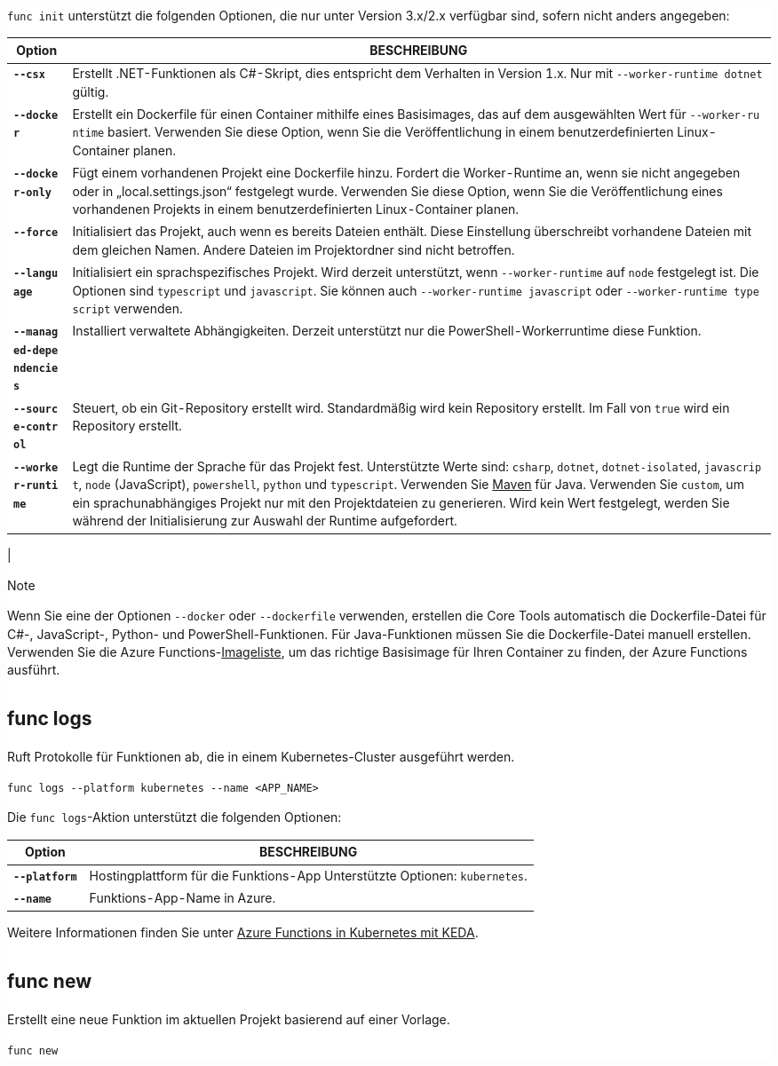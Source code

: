 `func init` unterstützt die folgenden Optionen, die nur unter Version 3.x/2.x verfügbar sind, sofern nicht anders angegeben:

| Option     | BESCHREIBUNG                            |
| ------------ | -------------------------------------- |
| **`--csx`** | Erstellt .NET-Funktionen als C#-Skript, dies entspricht dem Verhalten in Version 1.x. Nur mit `--worker-runtime dotnet` gültig. |
| **`--docker`** | Erstellt ein Dockerfile für einen Container mithilfe eines Basisimages, das auf dem ausgewählten Wert für `--worker-runtime` basiert. Verwenden Sie diese Option, wenn Sie die Veröffentlichung in einem benutzerdefinierten Linux-Container planen. |
| **`--docker-only`** |  Fügt einem vorhandenen Projekt eine Dockerfile hinzu. Fordert die Worker-Runtime an, wenn sie nicht angegeben oder in „local.settings.json“ festgelegt wurde. Verwenden Sie diese Option, wenn Sie die Veröffentlichung eines vorhandenen Projekts in einem benutzerdefinierten Linux-Container planen. |
| **`--force`** | Initialisiert das Projekt, auch wenn es bereits Dateien enthält. Diese Einstellung überschreibt vorhandene Dateien mit dem gleichen Namen. Andere Dateien im Projektordner sind nicht betroffen. |
| **`--language`** | Initialisiert ein sprachspezifisches Projekt. Wird derzeit unterstützt, wenn `--worker-runtime` auf `node` festgelegt ist. Die Optionen sind `typescript` und `javascript`. Sie können auch `--worker-runtime javascript` oder `--worker-runtime typescript` verwenden.  |
| **`--managed-dependencies`**  | Installiert verwaltete Abhängigkeiten. Derzeit unterstützt nur die PowerShell-Workerruntime diese Funktion. |
| **`--source-control`** | Steuert, ob ein Git-Repository erstellt wird. Standardmäßig wird kein Repository erstellt. Im Fall von `true` wird ein Repository erstellt. |
| **`--worker-runtime`** | Legt die Runtime der Sprache für das Projekt fest. Unterstützte Werte sind: `csharp`, `dotnet`, `dotnet-isolated`, `javascript`, `node` (JavaScript), `powershell`, `python` und `typescript`. Verwenden Sie [Maven](functions-reference-java.md#create-java-functions) für Java. Verwenden Sie `custom`, um ein sprachunabhängiges Projekt nur mit den Projektdateien zu generieren. Wird kein Wert festgelegt, werden Sie während der Initialisierung zur Auswahl der Runtime aufgefordert. |
|

> [!NOTE]
> Wenn Sie eine der Optionen `--docker` oder `--dockerfile` verwenden, erstellen die Core Tools automatisch die Dockerfile-Datei für C#-, JavaScript-, Python- und PowerShell-Funktionen. Für Java-Funktionen müssen Sie die Dockerfile-Datei manuell erstellen. Verwenden Sie die Azure Functions-[Imageliste](https://github.com/Azure/azure-functions-docker), um das richtige Basisimage für Ihren Container zu finden, der Azure Functions ausführt.

## <a name="func-logs"></a>func logs

Ruft Protokolle für Funktionen ab, die in einem Kubernetes-Cluster ausgeführt werden.

```
func logs --platform kubernetes --name <APP_NAME>
``` 

Die `func logs`-Aktion unterstützt die folgenden Optionen:

| Option     | BESCHREIBUNG                            |
| ------------------------------------------ | -------------------------------------- |
| **`--platform`** | Hostingplattform für die Funktions-App Unterstützte Optionen: `kubernetes`. |
| **`--name`** | Funktions-App-Name in Azure. |

Weitere Informationen finden Sie unter [Azure Functions in Kubernetes mit KEDA](functions-kubernetes-keda.md).

## <a name="func-new"></a>func new

Erstellt eine neue Funktion im aktuellen Projekt basierend auf einer Vorlage.

```
func new
``` 


[local.settings.json]: functions-develop-local.md#local-settings-file